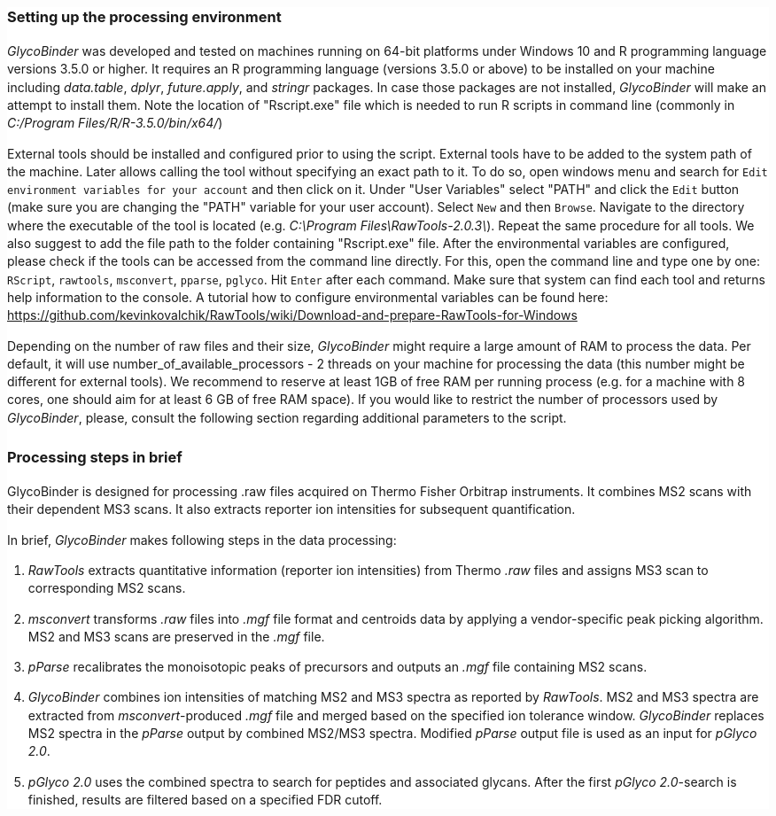 ### Setting up the processing environment

*GlycoBinder* was developed and tested on machines running on 64-bit platforms under Windows 10 and R programming language versions 3.5.0 or higher. It requires an R programming language (versions 3.5.0 or above) to be installed on your machine including *data.table*, *dplyr*, *future.apply*, and *stringr* packages. In case those packages are not installed, *GlycoBinder* will make an attempt to install them. Note the location of "Rscript.exe" file which is needed to run R scripts in command line (commonly in *C:/Program Files/R/R-3.5.0/bin/x64/*)

External tools should be installed and configured prior to using the script. External tools have to be added to the system path of the machine. Later allows calling the tool without specifying an exact path to it. To do so, open windows menu and search for `Edit environment variables for your account` and then click on it. Under "User Variables" select "PATH" and click the `Edit` button (make sure you are changing the "PATH" variable for your user account). Select `New` and then `Browse`. Navigate to the directory where the executable of the tool is located (e.g. *C:\Program Files\RawTools-2.0.3\\*). Repeat the same procedure for all tools. We also suggest to add the file path to the folder containing "Rscript.exe" file. After the environmental variables are configured, please check if the tools can be accessed from the command line directly. For this, open the command line and type one by one: `RScript`, `rawtools`, `msconvert`, `pparse`, `pglyco`. Hit `Enter` after each command. Make sure that system can find each tool and returns help information to the console. A tutorial how to configure environmental variables can be found here: https://github.com/kevinkovalchik/RawTools/wiki/Download-and-prepare-RawTools-for-Windows  

Depending on the number of raw files and their size, *GlycoBinder* might require a large amount of RAM to process the data.
Per default, it will use number_of_available_processors - 2 threads on your machine for processing the data (this number might be different for external tools). We recommend to reserve at least 1GB of free RAM per running process (e.g. for a machine with 8 cores, one should aim for at least 6 GB of free RAM space). If you would like to restrict the number of processors used by *GlycoBinder*, please, consult the following section regarding additional parameters to the script.

### Processing steps in brief

GlycoBinder is designed for processing .raw files acquired on Thermo Fisher Orbitrap instruments. It combines MS2 scans with their dependent MS3 scans. It also extracts reporter ion intensities for subsequent quantification.

In brief, *GlycoBinder* makes following steps in the data processing:

1. *RawTools* extracts quantitative information (reporter ion intensities) from Thermo *.raw* files and assigns MS3 scan to corresponding MS2 scans.

2. *msconvert* transforms *.raw* files into *.mgf* file format and centroids data by applying a vendor-specific peak picking algorithm. MS2 and MS3 scans are preserved in the *.mgf* file.

3. *pParse* recalibrates the monoisotopic peaks of precursors and outputs an *.mgf* file containing MS2 scans.

4. *GlycoBinder* combines ion intensities of matching MS2 and MS3 spectra as reported by *RawTools*. MS2 and MS3 spectra are extracted from *msconvert*-produced *.mgf* file and merged based on the specified ion tolerance window. *GlycoBinder* replaces MS2 spectra in the *pParse* output by combined MS2/MS3 spectra. Modified *pParse* output file is used as an input for *pGlyco 2.0*.

5. *pGlyco 2.0* uses the combined spectra to search for peptides and associated glycans. After the first *pGlyco 2.0*-search is finished, results are filtered based on a specified FDR cutoff.

